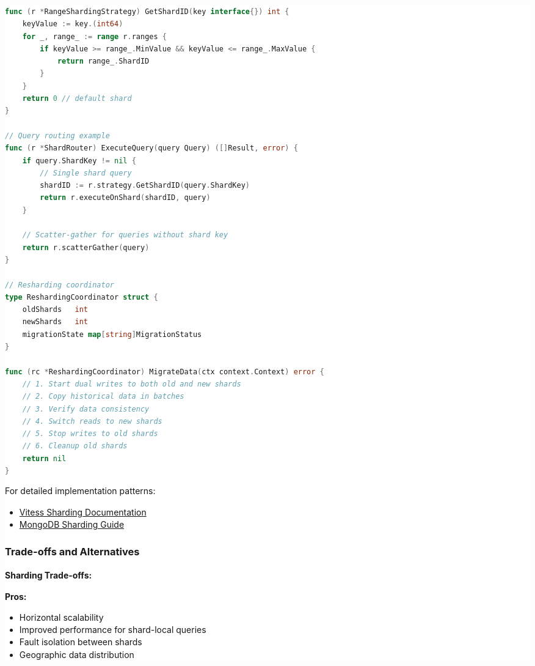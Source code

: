 ```go
func (r *RangeShardingStrategy) GetShardID(key interface{}) int {
    keyValue := key.(int64)
    for _, range_ := range r.ranges {
        if keyValue >= range_.MinValue && keyValue <= range_.MaxValue {
            return range_.ShardID
        }
    }
    return 0 // default shard
}

// Query routing example
func (r *ShardRouter) ExecuteQuery(query Query) ([]Result, error) {
    if query.ShardKey != nil {
        // Single shard query
        shardID := r.strategy.GetShardID(query.ShardKey)
        return r.executeOnShard(shardID, query)
    }
    
    // Scatter-gather for queries without shard key
    return r.scatterGather(query)
}

// Resharding coordinator
type ReshardingCoordinator struct {
    oldShards   int
    newShards   int
    migrationState map[string]MigrationStatus
}

func (rc *ReshardingCoordinator) MigrateData(ctx context.Context) error {
    // 1. Start dual writes to both old and new shards
    // 2. Copy historical data in batches
    // 3. Verify data consistency
    // 4. Switch reads to new shards
    // 5. Stop writes to old shards
    // 6. Cleanup old shards
    return nil
}
```

For detailed implementation patterns:

- [Vitess Sharding Documentation](https://vitess.io/docs/concepts/sharding/)
- [MongoDB Sharding Guide](https://docs.mongodb.com/manual/sharding/)

### Trade-offs and Alternatives

**Sharding Trade-offs:**

**Pros:**

- Horizontal scalability
- Improved performance for shard-local queries
- Fault isolation between shards
- Geographic data distribution
